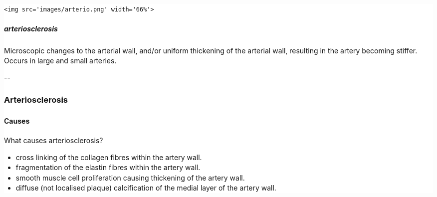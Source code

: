     <img src='images/arterio.png' width='66%'>
  </div>
  <div class='description'>
    <h5><em>arterio</em>sclerosis</h5>
    <p>Microscopic changes to the arterial wall, and/or uniform thickening of the arterial wall, resulting in the artery becoming stiffer. Occurs in large and small arteries.</p>
  </div>
  <div class='credit'>
    <p></p>
  </div>
</div>

--

### Arteriosclerosis
#### Causes

<p>What causes arteriosclerosis?</p>
<ul>
<li> cross linking of the collagen fibres within the artery wall.</li>
<li> fragmentation of the elastin fibres within the artery wall.</li>
<li> smooth muscle cell proliferation causing thickening of the artery wall.</li>
<li> diffuse (not localised plaque) calcification of the medial layer of the artery wall.</li>
</ul>
